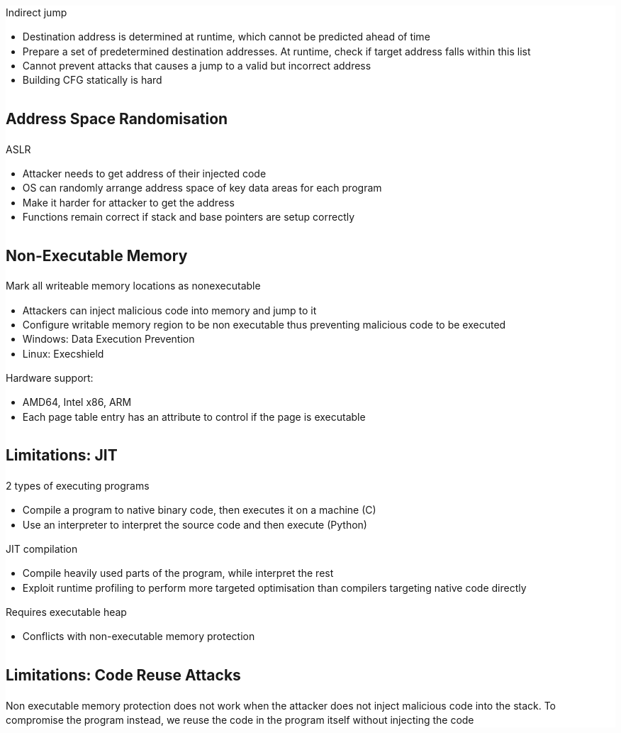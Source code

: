 Indirect jump

-   Destination address is determined at runtime, which cannot be predicted ahead of time
-   Prepare a set of predetermined destination addresses. At runtime, check if target address falls within this list
-   Cannot prevent attacks that causes a jump to a valid but incorrect address
-   Building CFG statically is hard

## Address Space Randomisation

ASLR

-   Attacker needs to get address of their injected code
-   OS can randomly arrange address space of key data areas for each program
-   Make it harder for attacker to get the address
-   Functions remain correct if stack and base pointers are setup correctly

## Non-Executable Memory

Mark all writeable memory locations as nonexecutable

-   Attackers can inject malicious code into memory and jump to it
-   Configure writable memory region to be non executable thus preventing malicious code to be executed
-   Windows: Data Execution Prevention
-   Linux: Execshield

Hardware support:

-   AMD64, Intel x86, ARM
-   Each page table entry has an attribute to control if the page is executable

## Limitations: JIT

2 types of executing programs

-   Compile a program to native binary code, then executes it on a machine (C)
-   Use an interpreter to interpret the source code and then execute (Python)

JIT compilation

-   Compile heavily used parts of the program, while interpret the rest
-   Exploit runtime profiling to perform more targeted optimisation than compilers targeting native code directly

Requires executable heap

-   Conflicts with non-executable memory protection

## Limitations: Code Reuse Attacks

Non executable memory protection does not work when the attacker does not inject malicious code into the stack. To compromise the program instead, we reuse the code in the program itself without injecting the code
